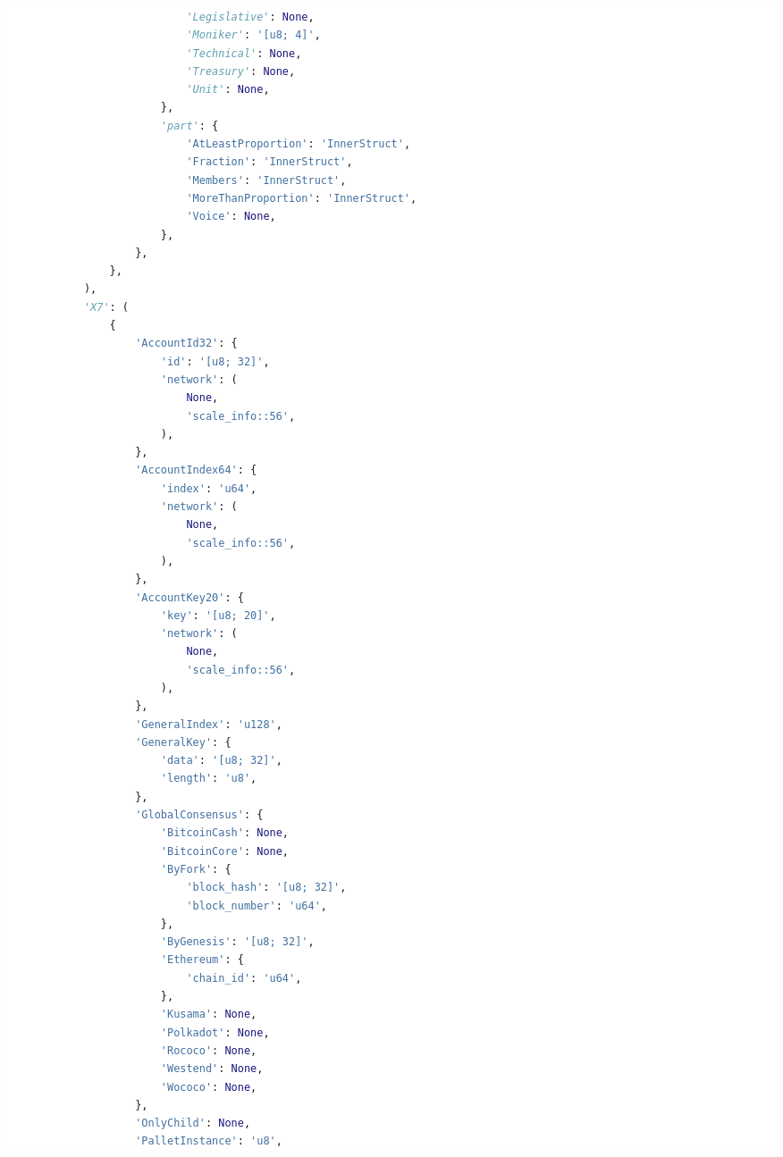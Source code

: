```python
                            'Legislative': None,
                            'Moniker': '[u8; 4]',
                            'Technical': None,
                            'Treasury': None,
                            'Unit': None,
                        },
                        'part': {
                            'AtLeastProportion': 'InnerStruct',
                            'Fraction': 'InnerStruct',
                            'Members': 'InnerStruct',
                            'MoreThanProportion': 'InnerStruct',
                            'Voice': None,
                        },
                    },
                },
            ),
            'X7': (
                {
                    'AccountId32': {
                        'id': '[u8; 32]',
                        'network': (
                            None,
                            'scale_info::56',
                        ),
                    },
                    'AccountIndex64': {
                        'index': 'u64',
                        'network': (
                            None,
                            'scale_info::56',
                        ),
                    },
                    'AccountKey20': {
                        'key': '[u8; 20]',
                        'network': (
                            None,
                            'scale_info::56',
                        ),
                    },
                    'GeneralIndex': 'u128',
                    'GeneralKey': {
                        'data': '[u8; 32]',
                        'length': 'u8',
                    },
                    'GlobalConsensus': {
                        'BitcoinCash': None,
                        'BitcoinCore': None,
                        'ByFork': {
                            'block_hash': '[u8; 32]',
                            'block_number': 'u64',
                        },
                        'ByGenesis': '[u8; 32]',
                        'Ethereum': {
                            'chain_id': 'u64',
                        },
                        'Kusama': None,
                        'Polkadot': None,
                        'Rococo': None,
                        'Westend': None,
                        'Wococo': None,
                    },
                    'OnlyChild': None,
                    'PalletInstance': 'u8',
```